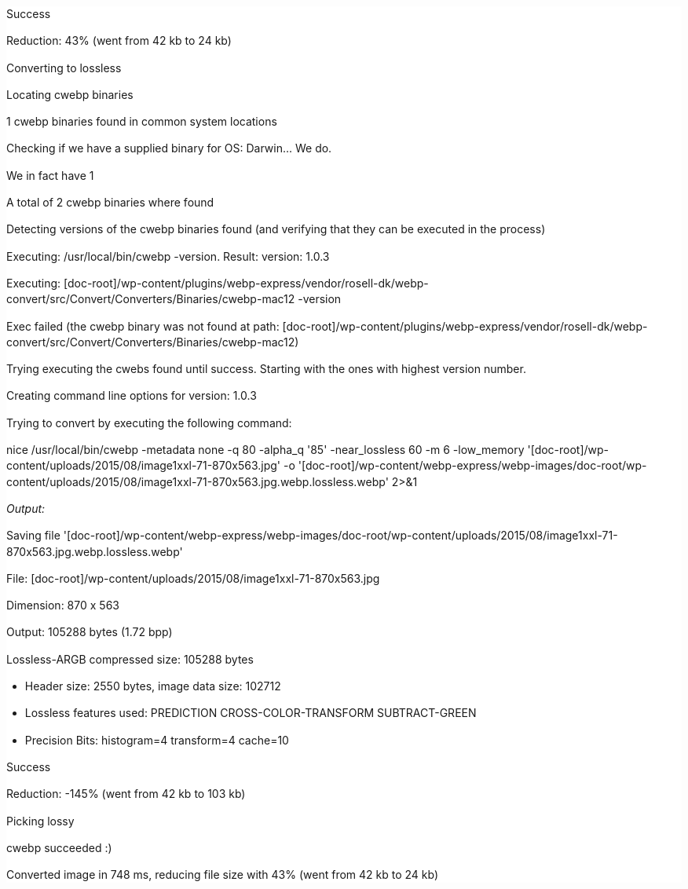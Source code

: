 Success

Reduction: 43% (went from 42 kb to 24 kb)


Converting to lossless

Locating cwebp binaries

1 cwebp binaries found in common system locations

Checking if we have a supplied binary for OS: Darwin... We do.

We in fact have 1

A total of 2 cwebp binaries where found

Detecting versions of the cwebp binaries found (and verifying that they can be executed in the process)

Executing: /usr/local/bin/cwebp -version. Result: version: 1.0.3

Executing: [doc-root]/wp-content/plugins/webp-express/vendor/rosell-dk/webp-convert/src/Convert/Converters/Binaries/cwebp-mac12 -version

Exec failed (the cwebp binary was not found at path: [doc-root]/wp-content/plugins/webp-express/vendor/rosell-dk/webp-convert/src/Convert/Converters/Binaries/cwebp-mac12)

Trying executing the cwebs found until success. Starting with the ones with highest version number.

Creating command line options for version: 1.0.3

Trying to convert by executing the following command:

nice /usr/local/bin/cwebp -metadata none -q 80 -alpha_q '85' -near_lossless 60 -m 6 -low_memory '[doc-root]/wp-content/uploads/2015/08/image1xxl-71-870x563.jpg' -o '[doc-root]/wp-content/webp-express/webp-images/doc-root/wp-content/uploads/2015/08/image1xxl-71-870x563.jpg.webp.lossless.webp' 2>&1


*Output:* 

Saving file '[doc-root]/wp-content/webp-express/webp-images/doc-root/wp-content/uploads/2015/08/image1xxl-71-870x563.jpg.webp.lossless.webp'

File:      [doc-root]/wp-content/uploads/2015/08/image1xxl-71-870x563.jpg

Dimension: 870 x 563

Output:    105288 bytes (1.72 bpp)

Lossless-ARGB compressed size: 105288 bytes

  * Header size: 2550 bytes, image data size: 102712

  * Lossless features used: PREDICTION CROSS-COLOR-TRANSFORM SUBTRACT-GREEN

  * Precision Bits: histogram=4 transform=4 cache=10


Success

Reduction: -145% (went from 42 kb to 103 kb)


Picking lossy

cwebp succeeded :)


Converted image in 748 ms, reducing file size with 43% (went from 42 kb to 24 kb)

